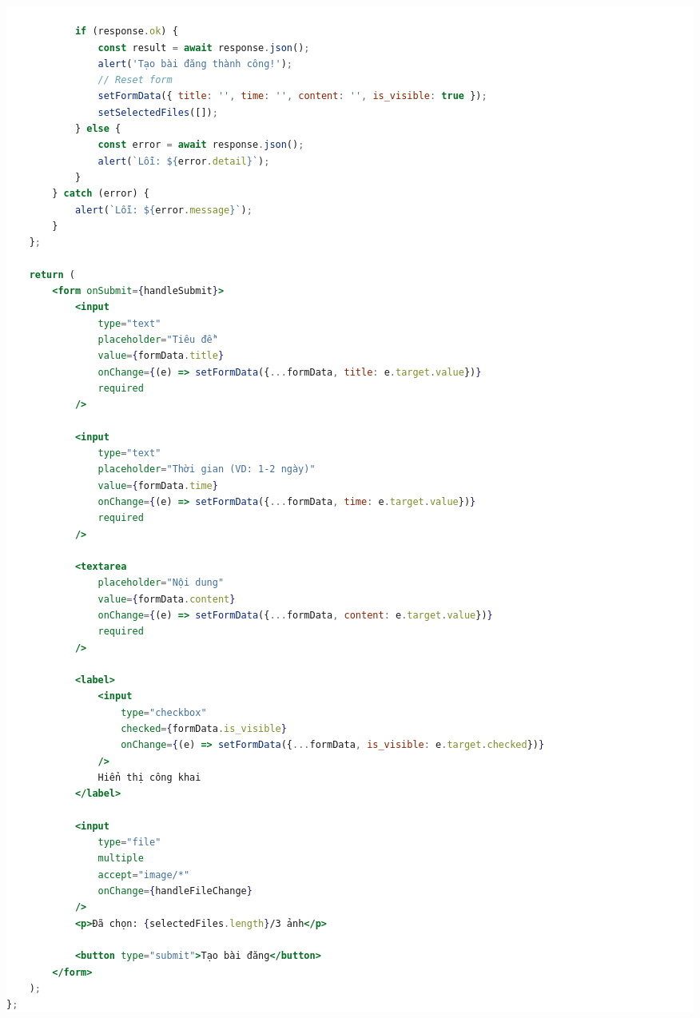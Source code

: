 ```jsx
            
            if (response.ok) {
                const result = await response.json();
                alert('Tạo bài đăng thành công!');
                // Reset form
                setFormData({ title: '', time: '', content: '', is_visible: true });
                setSelectedFiles([]);
            } else {
                const error = await response.json();
                alert(`Lỗi: ${error.detail}`);
            }
        } catch (error) {
            alert(`Lỗi: ${error.message}`);
        }
    };
    
    return (
        <form onSubmit={handleSubmit}>
            <input
                type="text"
                placeholder="Tiêu đề"
                value={formData.title}
                onChange={(e) => setFormData({...formData, title: e.target.value})}
                required
            />
            
            <input
                type="text"
                placeholder="Thời gian (VD: 1-2 ngày)"
                value={formData.time}
                onChange={(e) => setFormData({...formData, time: e.target.value})}
                required
            />
            
            <textarea
                placeholder="Nội dung"
                value={formData.content}
                onChange={(e) => setFormData({...formData, content: e.target.value})}
                required
            />
            
            <label>
                <input
                    type="checkbox"
                    checked={formData.is_visible}
                    onChange={(e) => setFormData({...formData, is_visible: e.target.checked})}
                />
                Hiển thị công khai
            </label>
            
            <input
                type="file"
                multiple
                accept="image/*"
                onChange={handleFileChange}
            />
            <p>Đã chọn: {selectedFiles.length}/3 ảnh</p>
            
            <button type="submit">Tạo bài đăng</button>
        </form>
    );
};

```